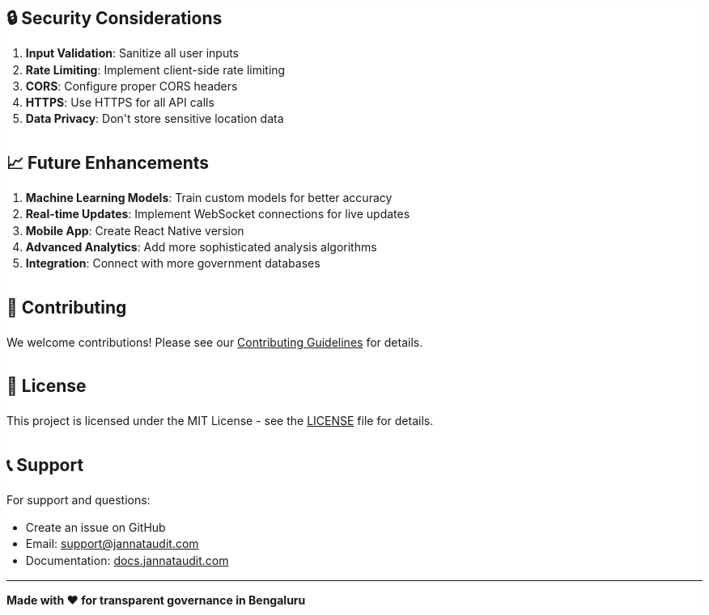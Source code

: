 ## 🔒 Security Considerations

1. **Input Validation**: Sanitize all user inputs
2. **Rate Limiting**: Implement client-side rate limiting
3. **CORS**: Configure proper CORS headers
4. **HTTPS**: Use HTTPS for all API calls
5. **Data Privacy**: Don't store sensitive location data

## 📈 Future Enhancements

1. **Machine Learning Models**: Train custom models for better accuracy
2. **Real-time Updates**: Implement WebSocket connections for live updates
3. **Mobile App**: Create React Native version
4. **Advanced Analytics**: Add more sophisticated analysis algorithms
5. **Integration**: Connect with more government databases

## 🤝 Contributing

We welcome contributions! Please see our [Contributing Guidelines](CONTRIBUTING.md) for details.

## 📄 License

This project is licensed under the MIT License - see the [LICENSE](LICENSE) file for details.

## 📞 Support

For support and questions:
- Create an issue on GitHub
- Email: support@jannataudit.com
- Documentation: [docs.jannataudit.com](https://docs.jannataudit.com)

---

**Made with ❤️ for transparent governance in Bengaluru**
